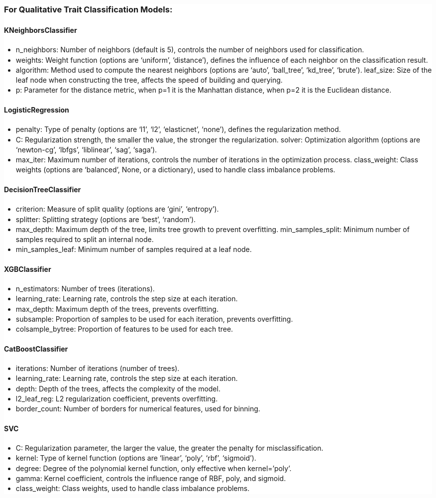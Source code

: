 ### For Qualitative Trait Classification Models:

#### **KNeighborsClassifier**

- n_neighbors: Number of neighbors (default is 5), controls the number of neighbors used for classification.
- weights: Weight function (options are ‘uniform’, ‘distance’), defines the influence of each neighbor on the classification result.
- algorithm: Method used to compute the nearest neighbors (options are ‘auto’, ‘ball_tree’, ‘kd_tree’, ‘brute’). leaf_size: Size of the leaf node when constructing the tree, affects the speed of building and querying.
- p: Parameter for the distance metric, when p=1 it is the Manhattan distance, when p=2 it is the Euclidean distance.

#### **LogisticRegression**

- penalty: Type of penalty (options are ‘l1’, ‘l2’, ‘elasticnet’, ‘none’), defines the regularization method.
- C: Regularization strength, the smaller the value, the stronger the regularization. solver: Optimization algorithm (options are ‘newton-cg’, ‘lbfgs’, ‘liblinear’, ‘sag’, ‘saga’).
- max_iter: Maximum number of iterations, controls the number of iterations in the optimization process. class_weight: Class weights (options are ‘balanced’, None, or a dictionary), used to handle class imbalance problems.

#### **DecisionTreeClassifier**

- criterion: Measure of split quality (options are ‘gini’, ‘entropy’).
- splitter: Splitting strategy (options are ‘best’, ‘random’).
- max_depth: Maximum depth of the tree, limits tree growth to prevent overfitting. min_samples_split: Minimum number of samples required to split an internal node.
- min_samples_leaf: Minimum number of samples required at a leaf node.

#### **XGBClassifier**

- n_estimators: Number of trees (iterations).
- learning_rate: Learning rate, controls the step size at each iteration.
- max_depth: Maximum depth of the trees, prevents overfitting.
- subsample: Proportion of samples to be used for each iteration, prevents overfitting.
- colsample_bytree: Proportion of features to be used for each tree.

#### **CatBoostClassifier**

- iterations: Number of iterations (number of trees).
- learning_rate: Learning rate, controls the step size at each iteration.
- depth: Depth of the trees, affects the complexity of the model.
- l2_leaf_reg: L2 regularization coefficient, prevents overfitting.
- border_count: Number of borders for numerical features, used for binning.

#### **SVC**

- C: Regularization parameter, the larger the value, the greater the penalty for misclassification.
- kernel: Type of kernel function (options are ‘linear’, ‘poly’, ‘rbf’, ‘sigmoid’).
- degree: Degree of the polynomial kernel function, only effective when kernel=’poly’.
- gamma: Kernel coefficient, controls the influence range of RBF, poly, and sigmoid.
- class_weight: Class weights, used to handle class imbalance problems.
